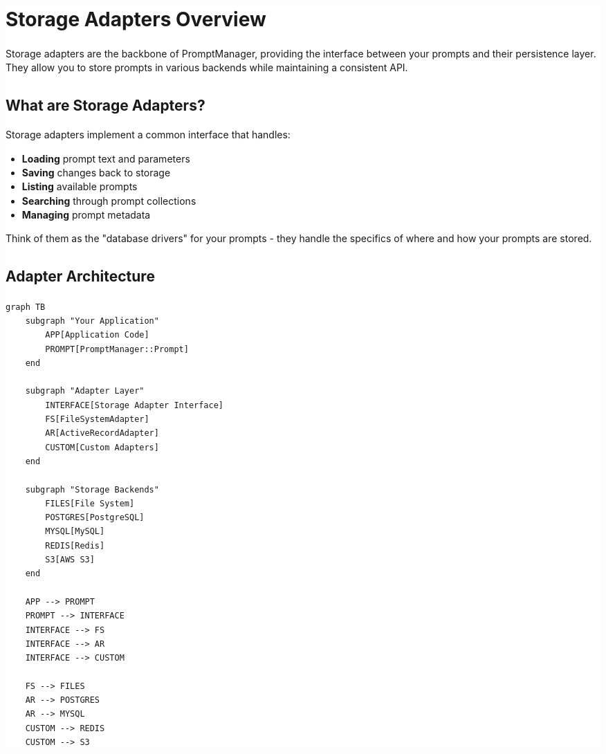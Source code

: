 # Storage Adapters Overview

Storage adapters are the backbone of PromptManager, providing the interface between your prompts and their persistence layer. They allow you to store prompts in various backends while maintaining a consistent API.

## What are Storage Adapters?

Storage adapters implement a common interface that handles:

- **Loading** prompt text and parameters
- **Saving** changes back to storage  
- **Listing** available prompts
- **Searching** through prompt collections
- **Managing** prompt metadata

Think of them as the "database drivers" for your prompts - they handle the specifics of where and how your prompts are stored.

## Adapter Architecture

```mermaid
graph TB
    subgraph "Your Application"
        APP[Application Code]
        PROMPT[PromptManager::Prompt]
    end
    
    subgraph "Adapter Layer"  
        INTERFACE[Storage Adapter Interface]
        FS[FileSystemAdapter]
        AR[ActiveRecordAdapter]
        CUSTOM[Custom Adapters]
    end
    
    subgraph "Storage Backends"
        FILES[File System]
        POSTGRES[PostgreSQL]
        MYSQL[MySQL]
        REDIS[Redis]
        S3[AWS S3]
    end
    
    APP --> PROMPT
    PROMPT --> INTERFACE
    INTERFACE --> FS
    INTERFACE --> AR  
    INTERFACE --> CUSTOM
    
    FS --> FILES
    AR --> POSTGRES
    AR --> MYSQL
    CUSTOM --> REDIS
    CUSTOM --> S3
```
